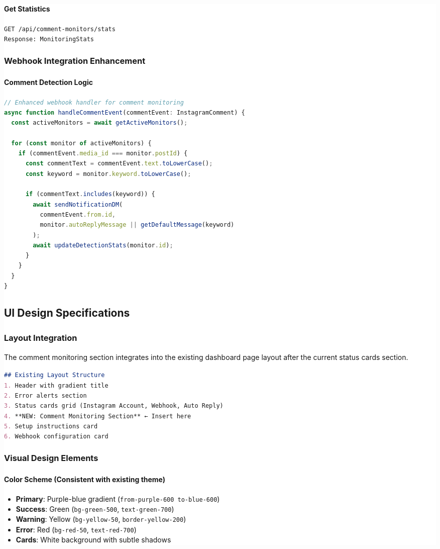 #### Get Statistics
```http
GET /api/comment-monitors/stats
Response: MonitoringStats
```

### Webhook Integration Enhancement

#### Comment Detection Logic
```typescript
// Enhanced webhook handler for comment monitoring
async function handleCommentEvent(commentEvent: InstagramComment) {
  const activeMonitors = await getActiveMonitors();
  
  for (const monitor of activeMonitors) {
    if (commentEvent.media_id === monitor.postId) {
      const commentText = commentEvent.text.toLowerCase();
      const keyword = monitor.keyword.toLowerCase();
      
      if (commentText.includes(keyword)) {
        await sendNotificationDM(
          commentEvent.from.id,
          monitor.autoReplyMessage || getDefaultMessage(keyword)
        );
        await updateDetectionStats(monitor.id);
      }
    }
  }
}
```

## UI Design Specifications

### Layout Integration
The comment monitoring section integrates into the existing dashboard page layout after the current status cards section.

```markdown
## Existing Layout Structure
1. Header with gradient title
2. Error alerts section  
3. Status cards grid (Instagram Account, Webhook, Auto Reply)
4. **NEW: Comment Monitoring Section** ← Insert here
5. Setup instructions card
6. Webhook configuration card
```

### Visual Design Elements

#### Color Scheme (Consistent with existing theme)
- **Primary**: Purple-blue gradient (`from-purple-600 to-blue-600`)
- **Success**: Green (`bg-green-500`, `text-green-700`)
- **Warning**: Yellow (`bg-yellow-50`, `border-yellow-200`)
- **Error**: Red (`bg-red-50`, `text-red-700`)
- **Cards**: White background with subtle shadows
